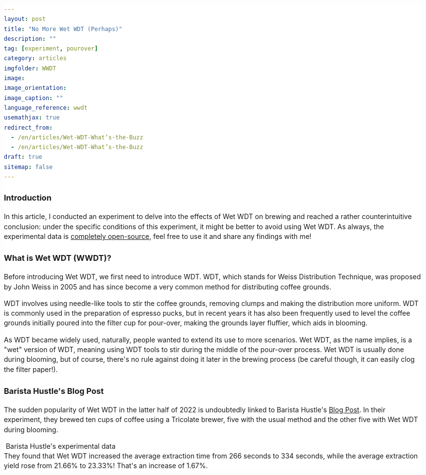 ```yaml
---
layout: post
title: "No More Wet WDT (Perhaps)"
description: ""
tag: [experiment, pourover]
category: articles
imgfolder: WWDT
image: 
image_orientation: 
image_caption: ""
language_reference: wwdt
usemathjax: true
redirect_from: 
  - /en/articles/Wet-WDT-What‘s-the-Buzz
  - /en/articles/Wet-WDT-What’s-the-Buzz
draft: true
sitemap: false
---
```


### Introduction

In this article, I conducted an experiment to delve into the effects of Wet WDT on brewing and reached a rather counterintuitive conclusion: under the specific conditions of this experiment, it might be better to avoid using Wet WDT. As always, the experimental data is [completely open-source](https://docs.google.com/spreadsheets/d/1mynPFElhgOCA7uGLETg_qh0JQ5UOTXj3xD7DsgH5ZcE/edit?usp=sharing), feel free to use it and share any findings with me!

### What is Wet WDT (WWDT)?

Before introducing Wet WDT, we first need to introduce WDT. WDT, which stands for Weiss Distribution Technique, was proposed by John Weiss in 2005 and has since become a very common method for distributing coffee grounds.

WDT involves using needle-like tools to stir the coffee grounds, removing clumps and making the distribution more uniform. WDT is commonly used in the preparation of espresso pucks, but in recent years it has also been frequently used to level the coffee grounds initially poured into the filter cup for pour-over, making the grounds layer fluffier, which aids in blooming.

As WDT became widely used, naturally, people wanted to extend its use to more scenarios. Wet WDT, as the name implies, is a "wet" version of WDT, meaning using WDT tools to stir during the middle of the pour-over process. Wet WDT is usually done during blooming, but of course, there's no rule against doing it later in the brewing process (be careful though, it can easily clog the filter paper!).

### Barista Hustle's Blog Post

The sudden popularity of Wet WDT in the latter half of 2022 is undoubtedly linked to Barista Hustle's [Blog Post](https://www.baristahustle.com/blog/Wet-weiss-distribution/). In their experiment, they brewed ten cups of coffee using a Tricolate brewer, five with the usual method and the other five with Wet WDT during blooming.

<div class="row mt-md-5 mt-4 mb-md-5 mb-4 justify-content-center text-center">
    <div class="col-md-12">
        <img src="{{ site.github.url }}/assets/img/{{ page.imgfolder }}/BH_result.webp" alt="" class="img-fluid">
        <span class="image-span">Barista Hustle's experimental data</span>
    </div>
</div>They found that Wet WDT increased the average extraction time from 266 seconds to 334 seconds, while the average extraction yield rose from 21.66% to 23.33%! That's an increase of 1.67%.
